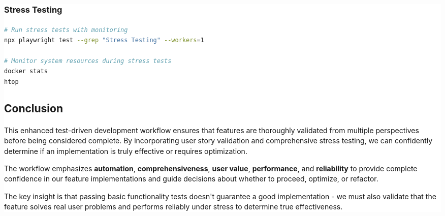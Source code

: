 ### Stress Testing
```bash
# Run stress tests with monitoring
npx playwright test --grep "Stress Testing" --workers=1

# Monitor system resources during stress tests
docker stats
htop
```

## Conclusion

This enhanced test-driven development workflow ensures that features are thoroughly validated from multiple perspectives before being considered complete. By incorporating user story validation and comprehensive stress testing, we can confidently determine if an implementation is truly effective or requires optimization.

The workflow emphasizes **automation**, **comprehensiveness**, **user value**, **performance**, and **reliability** to provide complete confidence in our feature implementations and guide decisions about whether to proceed, optimize, or refactor.

The key insight is that passing basic functionality tests doesn't guarantee a good implementation - we must also validate that the feature solves real user problems and performs reliably under stress to determine true effectiveness.
